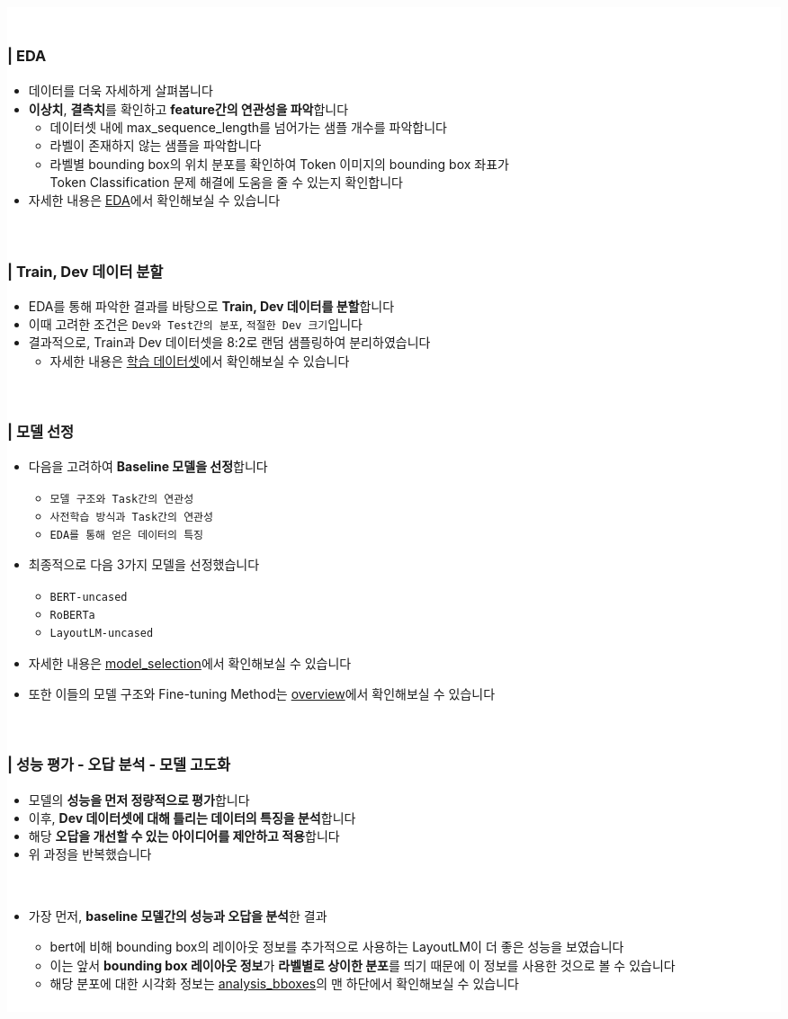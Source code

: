 
<br/>

### | EDA
- 데이터를 더욱 자세하게 살펴봅니다
- **이상치**, **결측치**를 확인하고 **feature간의 연관성을 파악**합니다
   - 데이터셋 내에 max_sequence_length를 넘어가는 샘플 개수를 파악합니다
   - 라벨이 존재하지 않는 샘플을 파악합니다
   - 라벨별 bounding box의 위치 분포를 확인하여 Token 이미지의 bounding box 좌표가\
   Token Classification 문제 해결에 도움을 줄 수 있는지 확인합니다
- 자세한 내용은 [EDA](./docs/EDA.md)에서 확인해보실 수 있습니다


<br/>

### | Train, Dev 데이터 분할
- EDA를 통해 파악한 결과를 바탕으로 **Train, Dev 데이터를 분할**합니다
- 이때 고려한 조건은 `Dev와 Test간의 분포`, `적절한 Dev 크기`입니다
- 결과적으로, Train과 Dev 데이터셋을 8:2로 랜덤 샘플링하여 분리하였습니다
   - 자세한 내용은 [학습 데이터셋](./docs/baseline_results.md#학습-데이터셋)에서 확인해보실 수 있습니다

<br/>

### | 모델 선정
- 다음을 고려하여 **Baseline 모델을 선정**합니다
   - `모델 구조와 Task간의 연관성`
   - `사전학습 방식과 Task간의 연관성`
   - `EDA를 통해 얻은 데이터의 특징` 

- 최종적으로 다음 3가지 모델을 선정했습니다
   - `BERT-uncased`
   - `RoBERTa`
   - `LayoutLM-uncased`
- 자세한 내용은 [model_selection](./docs/model_selection.md)에서 확인해보실 수 있습니다
- 또한 이들의 모델 구조와 Fine-tuning Method는 [overview](./docs/overview.md)에서 확인해보실 수 있습니다

<br/>


### | 성능 평가 - 오답 분석  - 모델 고도화
- 모델의 **성능을 먼저 정량적으로 평가**합니다
- 이후, **Dev 데이터셋에 대해 틀리는 데이터의 특징을 분석**합니다
- 해당 **오답을 개선할 수 있는 아이디어를 제안하고 적용**합니다
- 위 과정을 반복했습니다

<br/>

- 가장 먼저, **baseline 모델간의 성능과 오답을 분석**한 결과

   - bert에 비해 bounding box의 레이아웃 정보를 추가적으로 사용하는 LayoutLM이 더 좋은 성능을 보였습니다
   - 이는 앞서 **bounding box 레이아웃 정보**가 **라벨별로 상이한 분포**를 띄기 때문에 이 정보를 사용한 것으로 볼 수 있습니다
   - 해당 분포에 대한 시각화 정보는 [analysis_bboxes](./data_analysis/analysis_bboxes.ipynb#label별-box의-center-위치-분포-확인)의 맨 하단에서 확인해보실 수 있습니다

   <br/>
